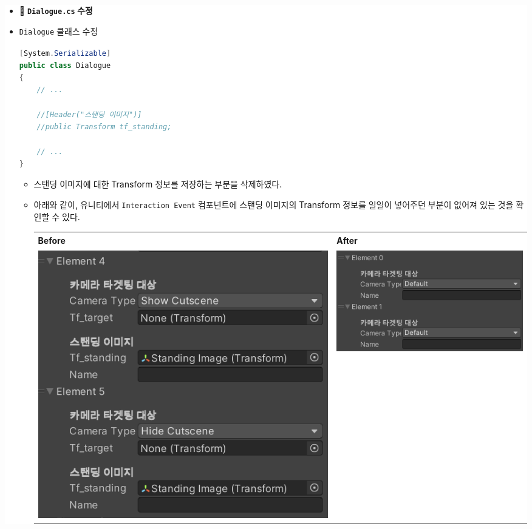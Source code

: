 

- 📑 **`Dialogue.cs` 수정**

- `Dialogue` 클래스 수정

  ```c#
  [System.Serializable]
  public class Dialogue
  {
      // ...
  
      //[Header("스탠딩 이미지")]
      //public Transform tf_standing;
      
      // ...
  }
  ```

  - 스탠딩 이미지에 대한 Transform 정보를 저장하는 부분을 삭제하였다.

  - 아래와 같이, 유니티에서 `Interaction Event` 컴포넌트에 스탠딩 이미지의 Transform 정보를 일일이 넣어주던 부분이 없어져 있는 것을 확인할 수 있다.

    <table>
        <tr>
        	<th>Before</th>
        	<th>After</th>
        </tr>
        <tr>
        	<td><img src="Assets/230311.assets/image-20230210211213124.png"></td>
            <td><img src="Assets/230311.assets/image-20230311232704841.png"></td>
        </tr>
    </table>
